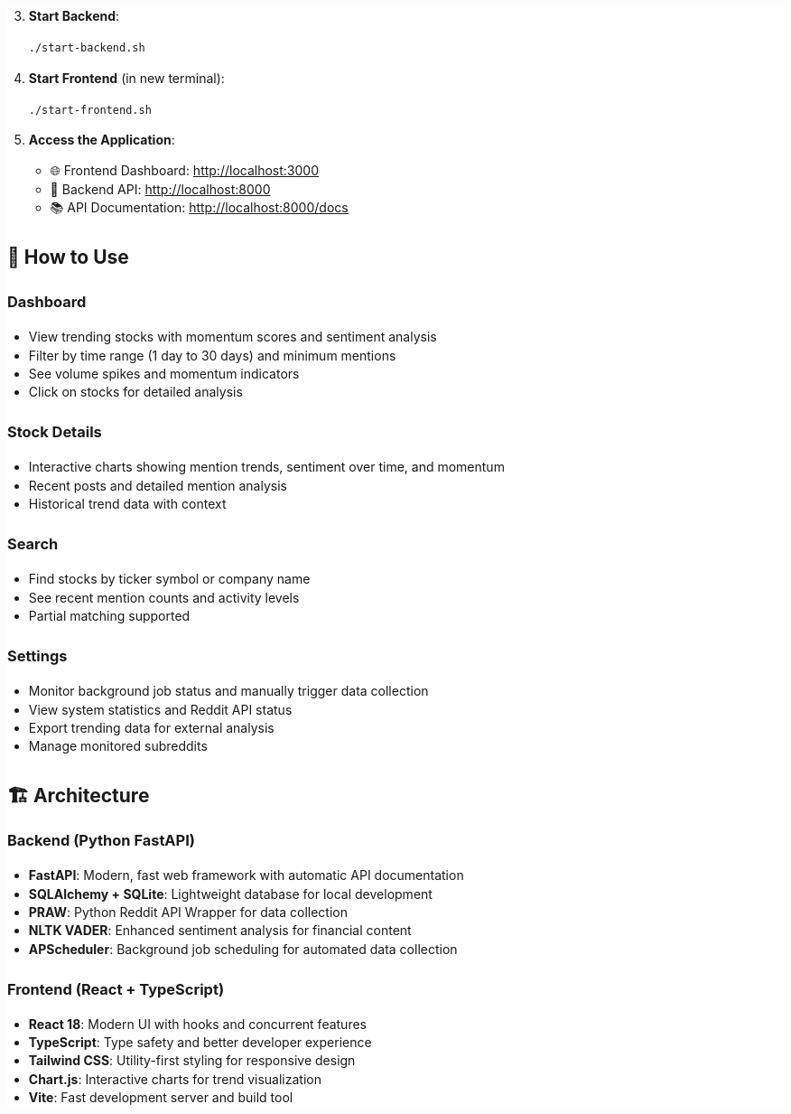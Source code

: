 3. **Start Backend**:
   ```bash
   ./start-backend.sh
   ```

4. **Start Frontend** (in new terminal):
   ```bash
   ./start-frontend.sh
   ```

5. **Access the Application**:
   - 🌐 Frontend Dashboard: [http://localhost:3000](http://localhost:3000)
   - 🔧 Backend API: [http://localhost:8000](http://localhost:8000)
   - 📚 API Documentation: [http://localhost:8000/docs](http://localhost:8000/docs)

## 📱 How to Use

### Dashboard
- View trending stocks with momentum scores and sentiment analysis
- Filter by time range (1 day to 30 days) and minimum mentions
- See volume spikes and momentum indicators
- Click on stocks for detailed analysis

### Stock Details
- Interactive charts showing mention trends, sentiment over time, and momentum
- Recent posts and detailed mention analysis
- Historical trend data with context

### Search
- Find stocks by ticker symbol or company name
- See recent mention counts and activity levels
- Partial matching supported

### Settings
- Monitor background job status and manually trigger data collection
- View system statistics and Reddit API status
- Export trending data for external analysis
- Manage monitored subreddits

## 🏗️ Architecture

### Backend (Python FastAPI)
- **FastAPI**: Modern, fast web framework with automatic API documentation
- **SQLAlchemy + SQLite**: Lightweight database for local development
- **PRAW**: Python Reddit API Wrapper for data collection
- **NLTK VADER**: Enhanced sentiment analysis for financial content
- **APScheduler**: Background job scheduling for automated data collection

### Frontend (React + TypeScript)
- **React 18**: Modern UI with hooks and concurrent features
- **TypeScript**: Type safety and better developer experience
- **Tailwind CSS**: Utility-first styling for responsive design
- **Chart.js**: Interactive charts for trend visualization
- **Vite**: Fast development server and build tool
